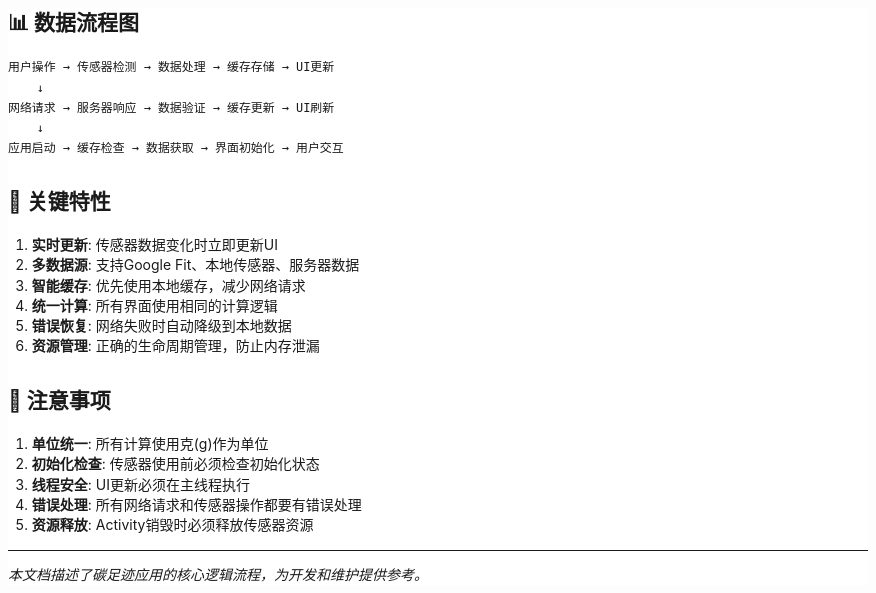 ## 📊 数据流程图

```
用户操作 → 传感器检测 → 数据处理 → 缓存存储 → UI更新
    ↓
网络请求 → 服务器响应 → 数据验证 → 缓存更新 → UI刷新
    ↓
应用启动 → 缓存检查 → 数据获取 → 界面初始化 → 用户交互
```

## 🎯 关键特性

1. **实时更新**: 传感器数据变化时立即更新UI
2. **多数据源**: 支持Google Fit、本地传感器、服务器数据
3. **智能缓存**: 优先使用本地缓存，减少网络请求
4. **统一计算**: 所有界面使用相同的计算逻辑
5. **错误恢复**: 网络失败时自动降级到本地数据
6. **资源管理**: 正确的生命周期管理，防止内存泄漏

## 📝 注意事项

1. **单位统一**: 所有计算使用克(g)作为单位
2. **初始化检查**: 传感器使用前必须检查初始化状态
3. **线程安全**: UI更新必须在主线程执行
4. **错误处理**: 所有网络请求和传感器操作都要有错误处理
5. **资源释放**: Activity销毁时必须释放传感器资源

---

*本文档描述了碳足迹应用的核心逻辑流程，为开发和维护提供参考。* 